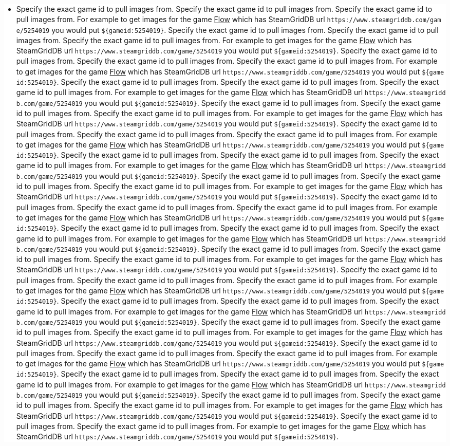 - Specify the exact game id to pull images from. Specify the exact game id to pull images from. Specify the exact game id to pull images from. For example to get images for the game [Flow](https://www.steamgriddb.com/game/5254019) which has SteamGridDB url `https://www.steamgriddb.com/game/5254019` you would put `${gameid:5254019}`. Specify the exact game id to pull images from. Specify the exact game id to pull images from. Specify the exact game id to pull images from. For example to get images for the game [Flow](https://www.steamgriddb.com/game/5254019) which has SteamGridDB url `https://www.steamgriddb.com/game/5254019` you would put `${gameid:5254019}`. Specify the exact game id to pull images from. Specify the exact game id to pull images from. Specify the exact game id to pull images from. For example to get images for the game [Flow](https://www.steamgriddb.com/game/5254019) which has SteamGridDB url `https://www.steamgriddb.com/game/5254019` you would put `${gameid:5254019}`. Specify the exact game id to pull images from. Specify the exact game id to pull images from. Specify the exact game id to pull images from. For example to get images for the game [Flow](https://www.steamgriddb.com/game/5254019) which has SteamGridDB url `https://www.steamgriddb.com/game/5254019` you would put `${gameid:5254019}`. Specify the exact game id to pull images from. Specify the exact game id to pull images from. Specify the exact game id to pull images from. For example to get images for the game [Flow](https://www.steamgriddb.com/game/5254019) which has SteamGridDB url `https://www.steamgriddb.com/game/5254019` you would put `${gameid:5254019}`. Specify the exact game id to pull images from. Specify the exact game id to pull images from. Specify the exact game id to pull images from. For example to get images for the game [Flow](https://www.steamgriddb.com/game/5254019) which has SteamGridDB url `https://www.steamgriddb.com/game/5254019` you would put `${gameid:5254019}`. Specify the exact game id to pull images from. Specify the exact game id to pull images from. Specify the exact game id to pull images from. For example to get images for the game [Flow](https://www.steamgriddb.com/game/5254019) which has SteamGridDB url `https://www.steamgriddb.com/game/5254019` you would put `${gameid:5254019}`. Specify the exact game id to pull images from. Specify the exact game id to pull images from. Specify the exact game id to pull images from. For example to get images for the game [Flow](https://www.steamgriddb.com/game/5254019) which has SteamGridDB url `https://www.steamgriddb.com/game/5254019` you would put `${gameid:5254019}`. Specify the exact game id to pull images from. Specify the exact game id to pull images from. Specify the exact game id to pull images from. For example to get images for the game [Flow](https://www.steamgriddb.com/game/5254019) which has SteamGridDB url `https://www.steamgriddb.com/game/5254019` you would put `${gameid:5254019}`. Specify the exact game id to pull images from. Specify the exact game id to pull images from. Specify the exact game id to pull images from. For example to get images for the game [Flow](https://www.steamgriddb.com/game/5254019) which has SteamGridDB url `https://www.steamgriddb.com/game/5254019` you would put `${gameid:5254019}`. Specify the exact game id to pull images from. Specify the exact game id to pull images from. Specify the exact game id to pull images from. For example to get images for the game [Flow](https://www.steamgriddb.com/game/5254019) which has SteamGridDB url `https://www.steamgriddb.com/game/5254019` you would put `${gameid:5254019}`. Specify the exact game id to pull images from. Specify the exact game id to pull images from. Specify the exact game id to pull images from. For example to get images for the game [Flow](https://www.steamgriddb.com/game/5254019) which has SteamGridDB url `https://www.steamgriddb.com/game/5254019` you would put `${gameid:5254019}`. Specify the exact game id to pull images from. Specify the exact game id to pull images from. Specify the exact game id to pull images from. For example to get images for the game [Flow](https://www.steamgriddb.com/game/5254019) which has SteamGridDB url `https://www.steamgriddb.com/game/5254019` you would put `${gameid:5254019}`. Specify the exact game id to pull images from. Specify the exact game id to pull images from. Specify the exact game id to pull images from. For example to get images for the game [Flow](https://www.steamgriddb.com/game/5254019) which has SteamGridDB url `https://www.steamgriddb.com/game/5254019` you would put `${gameid:5254019}`. Specify the exact game id to pull images from. Specify the exact game id to pull images from. Specify the exact game id to pull images from. For example to get images for the game [Flow](https://www.steamgriddb.com/game/5254019) which has SteamGridDB url `https://www.steamgriddb.com/game/5254019` you would put `${gameid:5254019}`. Specify the exact game id to pull images from. Specify the exact game id to pull images from. Specify the exact game id to pull images from. For example to get images for the game [Flow](https://www.steamgriddb.com/game/5254019) which has SteamGridDB url `https://www.steamgriddb.com/game/5254019` you would put `${gameid:5254019}`. Specify the exact game id to pull images from. Specify the exact game id to pull images from. Specify the exact game id to pull images from. For example to get images for the game [Flow](https://www.steamgriddb.com/game/5254019) which has SteamGridDB url `https://www.steamgriddb.com/game/5254019` you would put `${gameid:5254019}`. Specify the exact game id to pull images from. Specify the exact game id to pull images from. For example to get images for the game [Flow](https://www.steamgriddb.com/game/5254019) which has SteamGridDB url `https://www.steamgriddb.com/game/5254019` you would put `${gameid:5254019}`.
